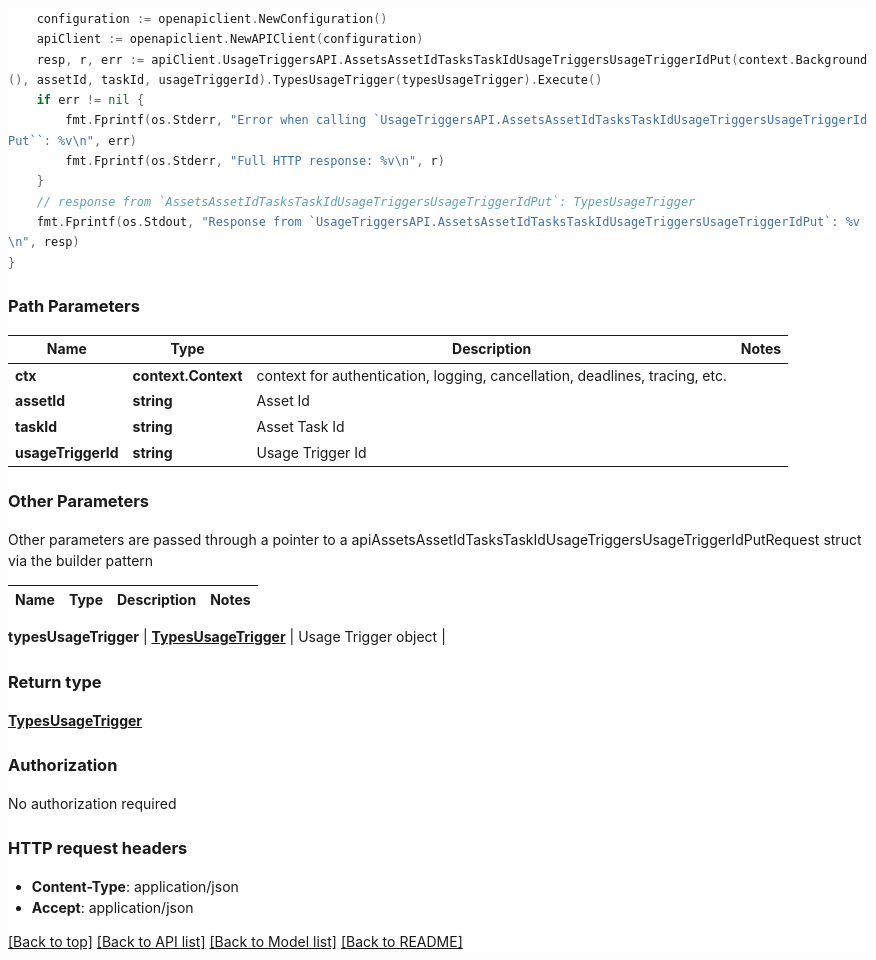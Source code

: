```go
	configuration := openapiclient.NewConfiguration()
	apiClient := openapiclient.NewAPIClient(configuration)
	resp, r, err := apiClient.UsageTriggersAPI.AssetsAssetIdTasksTaskIdUsageTriggersUsageTriggerIdPut(context.Background(), assetId, taskId, usageTriggerId).TypesUsageTrigger(typesUsageTrigger).Execute()
	if err != nil {
		fmt.Fprintf(os.Stderr, "Error when calling `UsageTriggersAPI.AssetsAssetIdTasksTaskIdUsageTriggersUsageTriggerIdPut``: %v\n", err)
		fmt.Fprintf(os.Stderr, "Full HTTP response: %v\n", r)
	}
	// response from `AssetsAssetIdTasksTaskIdUsageTriggersUsageTriggerIdPut`: TypesUsageTrigger
	fmt.Fprintf(os.Stdout, "Response from `UsageTriggersAPI.AssetsAssetIdTasksTaskIdUsageTriggersUsageTriggerIdPut`: %v\n", resp)
}
```

### Path Parameters


Name | Type | Description  | Notes
------------- | ------------- | ------------- | -------------
**ctx** | **context.Context** | context for authentication, logging, cancellation, deadlines, tracing, etc.
**assetId** | **string** | Asset Id | 
**taskId** | **string** | Asset Task Id | 
**usageTriggerId** | **string** | Usage Trigger Id | 

### Other Parameters

Other parameters are passed through a pointer to a apiAssetsAssetIdTasksTaskIdUsageTriggersUsageTriggerIdPutRequest struct via the builder pattern


Name | Type | Description  | Notes
------------- | ------------- | ------------- | -------------



 **typesUsageTrigger** | [**TypesUsageTrigger**](TypesUsageTrigger.md) | Usage Trigger object | 

### Return type

[**TypesUsageTrigger**](TypesUsageTrigger.md)

### Authorization

No authorization required

### HTTP request headers

- **Content-Type**: application/json
- **Accept**: application/json

[[Back to top]](#) [[Back to API list]](../README.md#documentation-for-api-endpoints)
[[Back to Model list]](../README.md#documentation-for-models)
[[Back to README]](../README.md)

